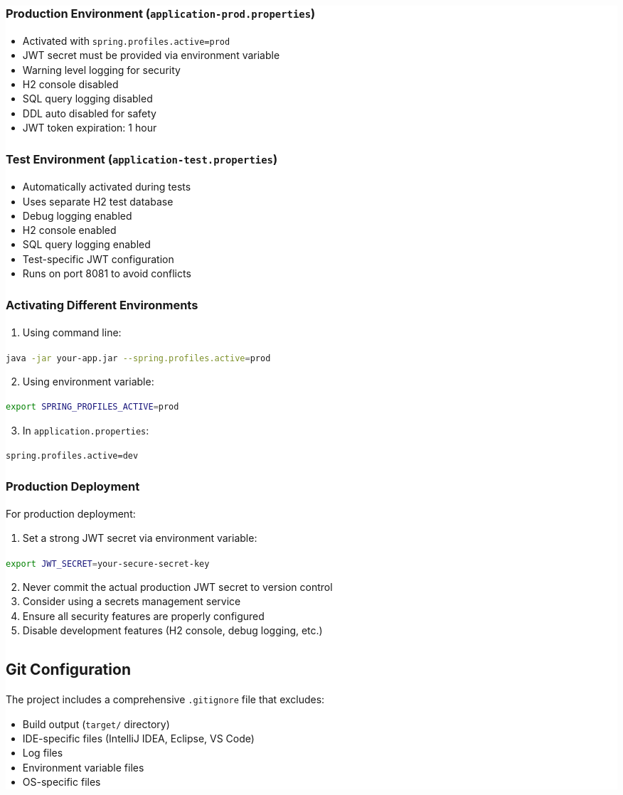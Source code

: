 ### Production Environment (`application-prod.properties`)
- Activated with `spring.profiles.active=prod`
- JWT secret must be provided via environment variable
- Warning level logging for security
- H2 console disabled
- SQL query logging disabled
- DDL auto disabled for safety
- JWT token expiration: 1 hour

### Test Environment (`application-test.properties`)
- Automatically activated during tests
- Uses separate H2 test database
- Debug logging enabled
- H2 console enabled
- SQL query logging enabled
- Test-specific JWT configuration
- Runs on port 8081 to avoid conflicts

### Activating Different Environments

1. Using command line:
```bash
java -jar your-app.jar --spring.profiles.active=prod
```

2. Using environment variable:
```bash
export SPRING_PROFILES_ACTIVE=prod
```

3. In `application.properties`:
```properties
spring.profiles.active=dev
```

### Production Deployment

For production deployment:
1. Set a strong JWT secret via environment variable:
```bash
export JWT_SECRET=your-secure-secret-key
```
2. Never commit the actual production JWT secret to version control
3. Consider using a secrets management service
4. Ensure all security features are properly configured
5. Disable development features (H2 console, debug logging, etc.) 

## Git Configuration

The project includes a comprehensive `.gitignore` file that excludes:
- Build output (`target/` directory)
- IDE-specific files (IntelliJ IDEA, Eclipse, VS Code)
- Log files
- Environment variable files
- OS-specific files
